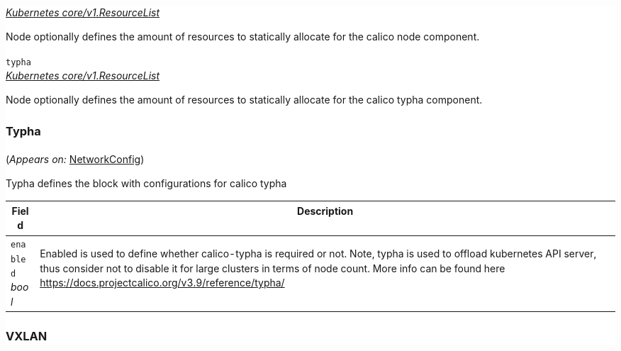 <em>
<a href="https://kubernetes.io/docs/reference/generated/kubernetes-api/v1.32/#resourcelist-v1-core">
Kubernetes core/v1.ResourceList
</a>
</em>
</td>
<td>
<p>Node optionally defines the amount of resources to statically allocate for the calico node component.</p>
</td>
</tr>
<tr>
<td>
<code>typha</code></br>
<em>
<a href="https://kubernetes.io/docs/reference/generated/kubernetes-api/v1.32/#resourcelist-v1-core">
Kubernetes core/v1.ResourceList
</a>
</em>
</td>
<td>
<p>Node optionally defines the amount of resources to statically allocate for the calico typha component.</p>
</td>
</tr>
</tbody>
</table>
<h3 id="calico.networking.extensions.gardener.cloud/v1alpha1.Typha">Typha
</h3>
<p>
(<em>Appears on:</em>
<a href="#calico.networking.extensions.gardener.cloud/v1alpha1.NetworkConfig">NetworkConfig</a>)
</p>
<p>
<p>Typha defines the block with configurations for calico typha</p>
</p>
<table>
<thead>
<tr>
<th>Field</th>
<th>Description</th>
</tr>
</thead>
<tbody>
<tr>
<td>
<code>enabled</code></br>
<em>
bool
</em>
</td>
<td>
<p>Enabled is used to define whether calico-typha is required or not.
Note, typha is used to offload kubernetes API server,
thus consider not to disable it for large clusters in terms of node count.
More info can be found here <a href="https://docs.projectcalico.org/v3.9/reference/typha/">https://docs.projectcalico.org/v3.9/reference/typha/</a></p>
</td>
</tr>
</tbody>
</table>
<h3 id="calico.networking.extensions.gardener.cloud/v1alpha1.VXLAN">VXLAN